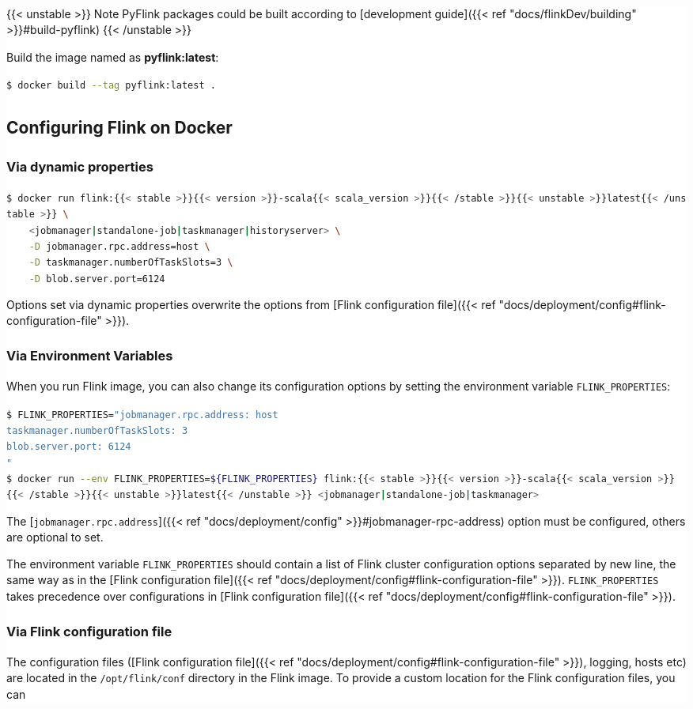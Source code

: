 {{< unstable >}}
<span class="label label-info">Note</span> PyFlink packages could be built according to [development guide]({{< ref "docs/flinkDev/building" >}}#build-pyflink)
{{< /unstable >}}

Build the image named as **pyflink:latest**:

```bash
$ docker build --tag pyflink:latest .
```

## Configuring Flink on Docker

### Via dynamic properties

```sh
$ docker run flink:{{< stable >}}{{< version >}}-scala{{< scala_version >}}{{< /stable >}}{{< unstable >}}latest{{< /unstable >}} \
    <jobmanager|standalone-job|taskmanager|historyserver> \
    -D jobmanager.rpc.address=host \
    -D taskmanager.numberOfTaskSlots=3 \
    -D blob.server.port=6124
```

Options set via dynamic properties overwrite the options from [Flink configuration file]({{< ref "docs/deployment/config#flink-configuration-file" >}}).

### Via Environment Variables

When you run Flink image, you can also change its configuration options by setting the environment variable `FLINK_PROPERTIES`:

```sh
$ FLINK_PROPERTIES="jobmanager.rpc.address: host
taskmanager.numberOfTaskSlots: 3
blob.server.port: 6124
"
$ docker run --env FLINK_PROPERTIES=${FLINK_PROPERTIES} flink:{{< stable >}}{{< version >}}-scala{{< scala_version >}}{{< /stable >}}{{< unstable >}}latest{{< /unstable >}} <jobmanager|standalone-job|taskmanager>
```

The [`jobmanager.rpc.address`]({{< ref "docs/deployment/config" >}}#jobmanager-rpc-address) option must be configured, others are optional to set.

The environment variable `FLINK_PROPERTIES` should contain a list of Flink cluster configuration options separated by new line,
the same way as in the [Flink configuration file]({{< ref "docs/deployment/config#flink-configuration-file" >}}). `FLINK_PROPERTIES` takes precedence over configurations in [Flink configuration file]({{< ref "docs/deployment/config#flink-configuration-file" >}}).

### Via Flink configuration file

The configuration files ([Flink configuration file]({{< ref "docs/deployment/config#flink-configuration-file" >}}), logging, hosts etc) are located in the `/opt/flink/conf` directory in the Flink image.
To provide a custom location for the Flink configuration files, you can
